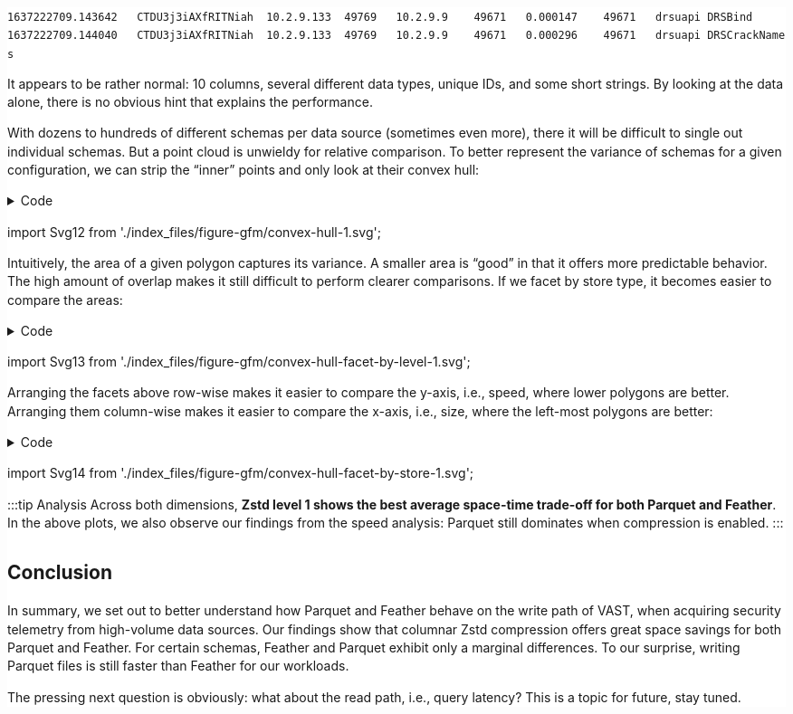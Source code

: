     1637222709.143642   CTDU3j3iAXfRITNiah  10.2.9.133  49769   10.2.9.9    49671   0.000147    49671   drsuapi DRSBind
    1637222709.144040   CTDU3j3iAXfRITNiah  10.2.9.133  49769   10.2.9.9    49671   0.000296    49671   drsuapi DRSCrackNames

It appears to be rather normal: 10 columns, several different data types, unique
IDs, and some short strings. By looking at the data alone, there is no obvious
hint that explains the performance.

With dozens to hundreds of different schemas per data source (sometimes even
more), there it will be difficult to single out individual schemas. But a point
cloud is unwieldy for relative comparison. To better represent the variance of
schemas for a given configuration, we can strip the “inner” points and only look
at their convex hull:

<details><summary>Code</summary></details>

import Svg12 from './index_files/figure-gfm/convex-hull-1.svg';

<Svg12 />

Intuitively, the area of a given polygon captures its variance. A smaller area
is “good” in that it offers more predictable behavior. The high amount of
overlap makes it still difficult to perform clearer comparisons. If we facet by
store type, it becomes easier to compare the areas:

<details><summary>Code</summary></details>

import Svg13 from './index_files/figure-gfm/convex-hull-facet-by-level-1.svg';

<Svg13 />

Arranging the facets above row-wise makes it easier to compare the y-axis, i.e.,
speed, where lower polygons are better. Arranging them column-wise makes it easier
to compare the x-axis, i.e., size, where the left-most polygons are better:

<details><summary>Code</summary></details>

import Svg14 from './index_files/figure-gfm/convex-hull-facet-by-store-1.svg';

<Svg14 />

:::tip Analysis
Across both dimensions, **Zstd level 1 shows the best average space-time
trade-off for both Parquet and Feather**. In the above plots, we also observe our
findings from the speed analysis: Parquet still dominates when compression is
enabled.
:::

## Conclusion

In summary, we set out to better understand how Parquet and Feather behave on
the write path of VAST, when acquiring security telemetry from high-volume data
sources. Our findings show that columnar Zstd compression offers great space
savings for both Parquet and Feather. For certain schemas, Feather and Parquet
exhibit only a marginal differences. To our surprise, writing Parquet files is
still faster than Feather for our workloads.

The pressing next question is obviously: what about the read path, i.e., query
latency? This is a topic for future, stay tuned.
